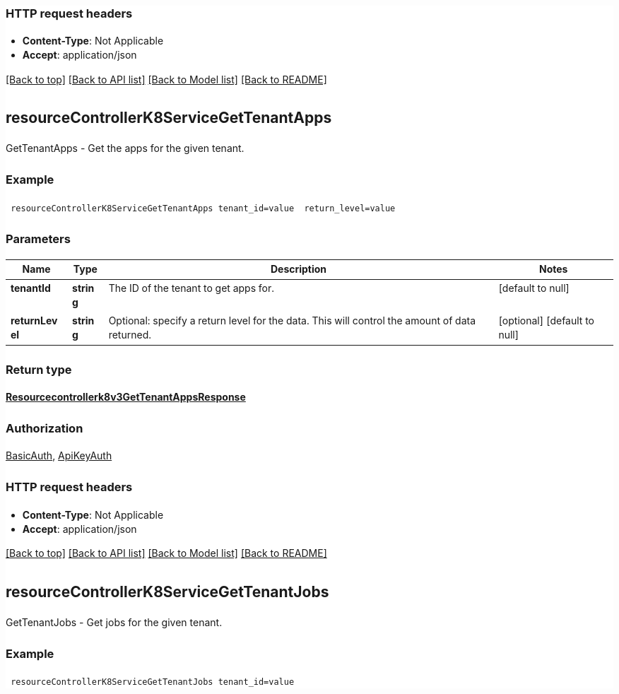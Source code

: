 ### HTTP request headers

- **Content-Type**: Not Applicable
- **Accept**: application/json

[[Back to top]](#) [[Back to API list]](../README.md#documentation-for-api-endpoints) [[Back to Model list]](../README.md#documentation-for-models) [[Back to README]](../README.md)


## resourceControllerK8ServiceGetTenantApps

GetTenantApps - Get the apps for the given tenant.

### Example

```bash
 resourceControllerK8ServiceGetTenantApps tenant_id=value  return_level=value
```

### Parameters


Name | Type | Description  | Notes
------------- | ------------- | ------------- | -------------
 **tenantId** | **string** | The ID of the tenant to get apps for. | [default to null]
 **returnLevel** | **string** | Optional: specify a return level for the data. This will control the amount of data returned. | [optional] [default to null]

### Return type

[**Resourcecontrollerk8v3GetTenantAppsResponse**](Resourcecontrollerk8v3GetTenantAppsResponse.md)

### Authorization

[BasicAuth](../README.md#BasicAuth), [ApiKeyAuth](../README.md#ApiKeyAuth)

### HTTP request headers

- **Content-Type**: Not Applicable
- **Accept**: application/json

[[Back to top]](#) [[Back to API list]](../README.md#documentation-for-api-endpoints) [[Back to Model list]](../README.md#documentation-for-models) [[Back to README]](../README.md)


## resourceControllerK8ServiceGetTenantJobs

GetTenantJobs - Get jobs for the given tenant.

### Example

```bash
 resourceControllerK8ServiceGetTenantJobs tenant_id=value
```
